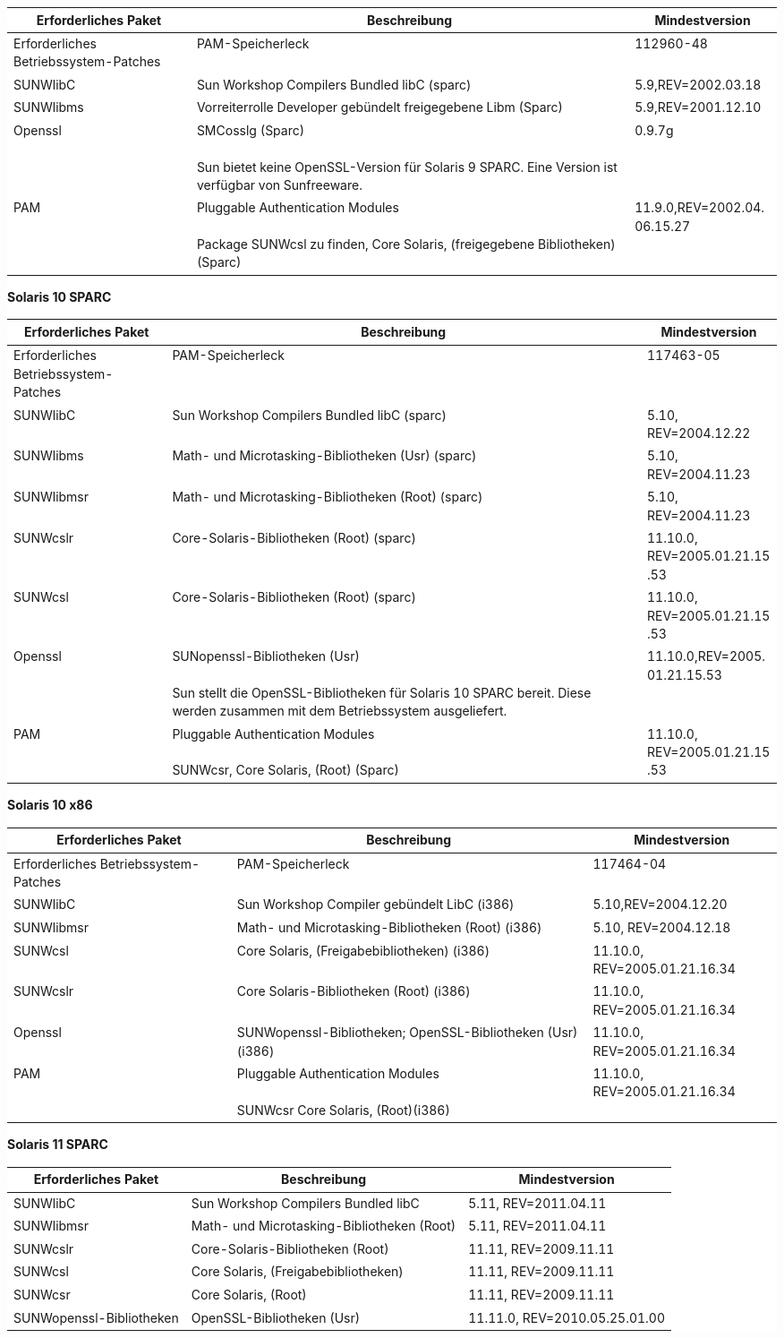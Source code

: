 |Erforderliches Paket|Beschreibung|Mindestversion|  
|----------------------|-----------------|---------------------|  
|Erforderliches Betriebssystem-Patches|PAM-Speicherleck|112960-48|  
|SUNWlibC|Sun Workshop Compilers Bundled libC (sparc)|5.9,REV=2002.03.18|  
|SUNWlibms|Vorreiterrolle Developer gebündelt freigegebene Libm (Sparc)|5.9,REV=2001.12.10|  
|Openssl|SMCosslg (Sparc)<br /><br /> Sun bietet keine OpenSSL-Version für Solaris 9 SPARC. Eine Version ist verfügbar von Sunfreeware.|0.9.7g|  
|PAM|Pluggable Authentication Modules<br /><br /> Package SUNWcsl zu finden, Core Solaris, (freigegebene Bibliotheken) (Sparc)|11.9.0,REV=2002.04.06.15.27|  

 **Solaris 10 SPARC**  

|Erforderliches Paket|Beschreibung|Mindestversion|  
|----------------------|-----------------|---------------------|  
|Erforderliches Betriebssystem-Patches|PAM-Speicherleck|117463-05|  
|SUNWlibC|Sun Workshop Compilers Bundled libC (sparc)|5.10, REV=2004.12.22|  
|SUNWlibms|Math- und Microtasking-Bibliotheken (Usr) (sparc)|5.10, REV=2004.11.23|  
|SUNWlibmsr|Math- und Microtasking-Bibliotheken (Root) (sparc)|5.10, REV=2004.11.23|  
|SUNWcslr|Core-Solaris-Bibliotheken (Root) (sparc)|11.10.0, REV=2005.01.21.15.53|  
|SUNWcsl|Core-Solaris-Bibliotheken (Root) (sparc)|11.10.0, REV=2005.01.21.15.53|  
|Openssl|SUNopenssl-Bibliotheken (Usr)<br /><br /> Sun stellt die OpenSSL-Bibliotheken für Solaris 10 SPARC bereit. Diese werden zusammen mit dem Betriebssystem ausgeliefert.|11.10.0,REV=2005.01.21.15.53|  
|PAM|Pluggable Authentication Modules<br /><br /> SUNWcsr, Core Solaris, (Root) (Sparc)|11.10.0, REV=2005.01.21.15.53|  

 **Solaris 10 x86**  

|Erforderliches Paket|Beschreibung|Mindestversion|  
|----------------------|-----------------|---------------------|  
|Erforderliches Betriebssystem-Patches|PAM-Speicherleck|117464-04|  
|SUNWlibC|Sun Workshop Compiler gebündelt LibC (i386)|5.10,REV=2004.12.20|  
|SUNWlibmsr|Math- und Microtasking-Bibliotheken (Root) (i386)|5.10, REV=2004.12.18|  
|SUNWcsl|Core Solaris, (Freigabebibliotheken) (i386)|11.10.0, REV=2005.01.21.16.34|  
|SUNWcslr|Core Solaris-Bibliotheken (Root) (i386)|11.10.0, REV=2005.01.21.16.34|  
|Openssl|SUNWopenssl-Bibliotheken; OpenSSL-Bibliotheken (Usr) (i386)|11.10.0, REV=2005.01.21.16.34|  
|PAM|Pluggable Authentication Modules<br /><br /> SUNWcsr Core Solaris, (Root)(i386)|11.10.0, REV=2005.01.21.16.34|  

 **Solaris 11 SPARC**  

|Erforderliches Paket|Beschreibung|Mindestversion|  
|----------------------|-----------------|---------------------|  
|SUNWlibC|Sun Workshop Compilers Bundled libC|5.11, REV=2011.04.11|  
|SUNWlibmsr|Math- und Microtasking-Bibliotheken (Root)|5.11, REV=2011.04.11|  
|SUNWcslr|Core-Solaris-Bibliotheken (Root)|11.11, REV=2009.11.11|  
|SUNWcsl|Core Solaris, (Freigabebibliotheken)|11.11, REV=2009.11.11|  
|SUNWcsr|Core Solaris, (Root)|11.11, REV=2009.11.11|  
|SUNWopenssl-Bibliotheken|OpenSSL-Bibliotheken (Usr)|11.11.0, REV=2010.05.25.01.00|  
